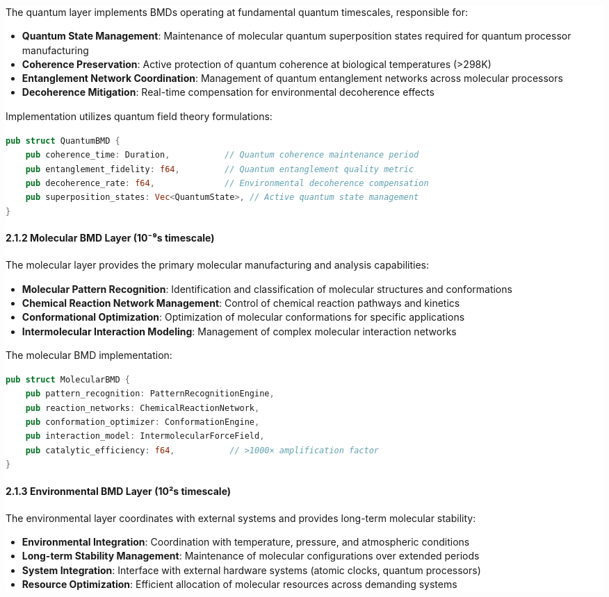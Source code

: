The quantum layer implements BMDs operating at fundamental quantum timescales, responsible for:

- **Quantum State Management**: Maintenance of molecular quantum superposition states required for quantum processor manufacturing
- **Coherence Preservation**: Active protection of quantum coherence at biological temperatures (>298K)
- **Entanglement Network Coordination**: Management of quantum entanglement networks across molecular processors
- **Decoherence Mitigation**: Real-time compensation for environmental decoherence effects

Implementation utilizes quantum field theory formulations:

```rust
pub struct QuantumBMD {
    pub coherence_time: Duration,           // Quantum coherence maintenance period
    pub entanglement_fidelity: f64,         // Quantum entanglement quality metric
    pub decoherence_rate: f64,              // Environmental decoherence compensation
    pub superposition_states: Vec<QuantumState>, // Active quantum state management
}
```

#### 2.1.2 Molecular BMD Layer (10⁻⁹s timescale)

The molecular layer provides the primary molecular manufacturing and analysis capabilities:

- **Molecular Pattern Recognition**: Identification and classification of molecular structures and conformations
- **Chemical Reaction Network Management**: Control of chemical reaction pathways and kinetics
- **Conformational Optimization**: Optimization of molecular conformations for specific applications
- **Intermolecular Interaction Modeling**: Management of complex molecular interaction networks

The molecular BMD implementation:

```rust
pub struct MolecularBMD {
    pub pattern_recognition: PatternRecognitionEngine,
    pub reaction_networks: ChemicalReactionNetwork,
    pub conformation_optimizer: ConformationEngine,
    pub interaction_model: IntermolecularForceField,
    pub catalytic_efficiency: f64,           // >1000× amplification factor
}
```

#### 2.1.3 Environmental BMD Layer (10²s timescale)

The environmental layer coordinates with external systems and provides long-term molecular stability:

- **Environmental Integration**: Coordination with temperature, pressure, and atmospheric conditions
- **Long-term Stability Management**: Maintenance of molecular configurations over extended periods
- **System Integration**: Interface with external hardware systems (atomic clocks, quantum processors)
- **Resource Optimization**: Efficient allocation of molecular resources across demanding systems

